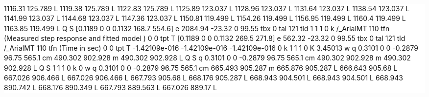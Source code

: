 1116.31 125.789 L
1119.38 125.789 L
1122.83 125.789 L
1125.89 123.037 L
1128.96 123.037 L
1131.64 123.037 L
1138.54 123.037 L
1141.99 123.037 L
1144.68 123.037 L
1147.36 123.037 L
1150.81 119.499 L
1154.26 119.499 L
1156.95 119.499 L
1160.4 119.499 L
1163.85 119.499 L
Q
S
[0.1189 0 0 0.1132 168.7 554.6] e
2084.94 -23.32 0 99.55 tbx
0 tal
121 tld
1 1 1 0 k
/_ArialMT 110 tfn
(Measured step response  and fitted model ) 0 0 tpt
T
[0.1189 0 0 0.1132 269.5 271.8] e
562.32 -23.32 0 99.55 tbx
0 tal
121 tld
/_ArialMT 110 tfn
(Time in sec) 0 0 tpt
T
-1.42109e-016 -1.42109e-016 -1.42109e-016 0 k
1 1 1 0 K
3.45013 w
q
0.3101 0 0 -0.2879 96.75 565.1 cm
490.302 902.928 m
490.302 902.928 L
Q
S
q
0.3101 0 0 -0.2879 96.75 565.1 cm
490.302 902.928 m
490.302 902.928 L
Q
S
1 1 1 0 k
0 w
q
0.3101 0 0 -0.2879 96.75 565.1 cm
665.493 905.287 m
665.876 905.287 L
666.643 905.68 L
667.026 906.466 L
667.026 906.466 L
667.793 905.68 L
668.176 905.287 L
668.943 904.501 L
668.943 904.501 L
668.943 890.742 L
668.176 890.349 L
667.793 889.563 L
667.026 889.17 L